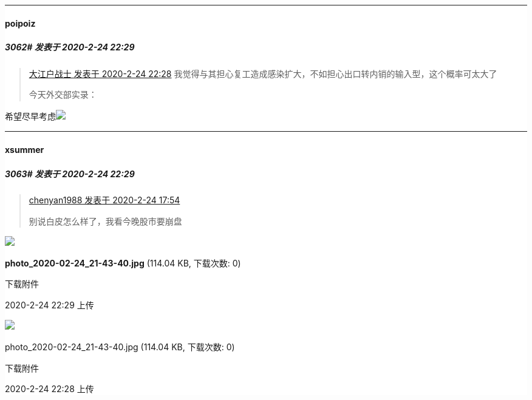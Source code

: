 *****

####  poipoiz  
##### 3062#       发表于 2020-2-24 22:29



<blockquote><a href="httphttps://bbs.saraba1st.com/2b/forum.php?mod=redirect&amp;goto=findpost&amp;pid=46514191&amp;ptid=1915152" target="_blank">大江户战士 发表于 2020-2-24 22:28</a>
我觉得与其担心复工造成感染扩大，不如担心出口转内销的输入型，这个概率可太大了


今天外交部实录：</blockquote>
希望尽早考虑<img src="https://static.saraba1st.com/image/smiley/face2017/001.png" referrerpolicy="no-referrer">







*****

####  xsummer  
##### 3063#       发表于 2020-2-24 22:29



<blockquote><a href="httphttps://bbs.saraba1st.com/2b/forum.php?mod=redirect&amp;goto=findpost&amp;pid=46511239&amp;ptid=1915152" target="_blank">chenyan1988 发表于 2020-2-24 17:54</a>

别说白皮怎么样了，我看今晚股市要崩盘</blockquote>

<img src="https://img.saraba1st.com/forum/202002/24/222913oaiq1q6001y18wqg.jpg" referrerpolicy="no-referrer">


<strong>photo_2020-02-24_21-43-40.jpg</strong> (114.04 KB, 下载次数: 0)

下载附件

2020-2-24 22:29 上传




<img src="https://static.saraba1st.com/image/smiley/face2017/037.png" referrerpolicy="no-referrer">






photo_2020-02-24_21-43-40.jpg
(114.04 KB, 下载次数: 0)




下载附件


2020-2-24 22:28 上传




